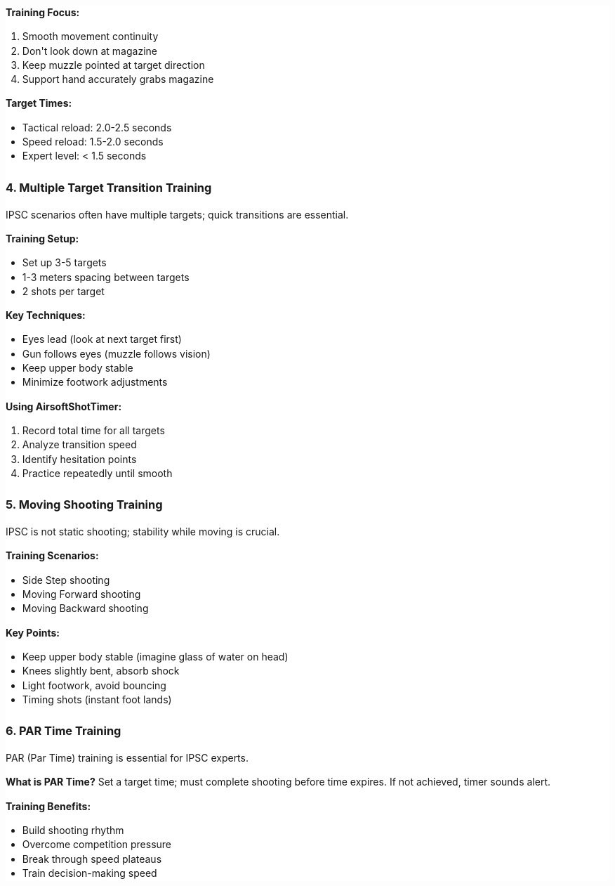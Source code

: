**Training Focus:**
1. Smooth movement continuity
2. Don't look down at magazine
3. Keep muzzle pointed at target direction
4. Support hand accurately grabs magazine

**Target Times:**
- Tactical reload: 2.0-2.5 seconds
- Speed reload: 1.5-2.0 seconds
- Expert level: < 1.5 seconds

### 4. Multiple Target Transition Training

IPSC scenarios often have multiple targets; quick transitions are essential.

**Training Setup:**
- Set up 3-5 targets
- 1-3 meters spacing between targets
- 2 shots per target

**Key Techniques:**
- Eyes lead (look at next target first)
- Gun follows eyes (muzzle follows vision)
- Keep upper body stable
- Minimize footwork adjustments

**Using AirsoftShotTimer:**
1. Record total time for all targets
2. Analyze transition speed
3. Identify hesitation points
4. Practice repeatedly until smooth

### 5. Moving Shooting Training

IPSC is not static shooting; stability while moving is crucial.

**Training Scenarios:**
- Side Step shooting
- Moving Forward shooting
- Moving Backward shooting

**Key Points:**
- Keep upper body stable (imagine glass of water on head)
- Knees slightly bent, absorb shock
- Light footwork, avoid bouncing
- Timing shots (instant foot lands)

### 6. PAR Time Training

PAR (Par Time) training is essential for IPSC experts.

**What is PAR Time?**
Set a target time; must complete shooting before time expires. If not achieved, timer sounds alert.

**Training Benefits:**
- Build shooting rhythm
- Overcome competition pressure
- Break through speed plateaus
- Train decision-making speed

